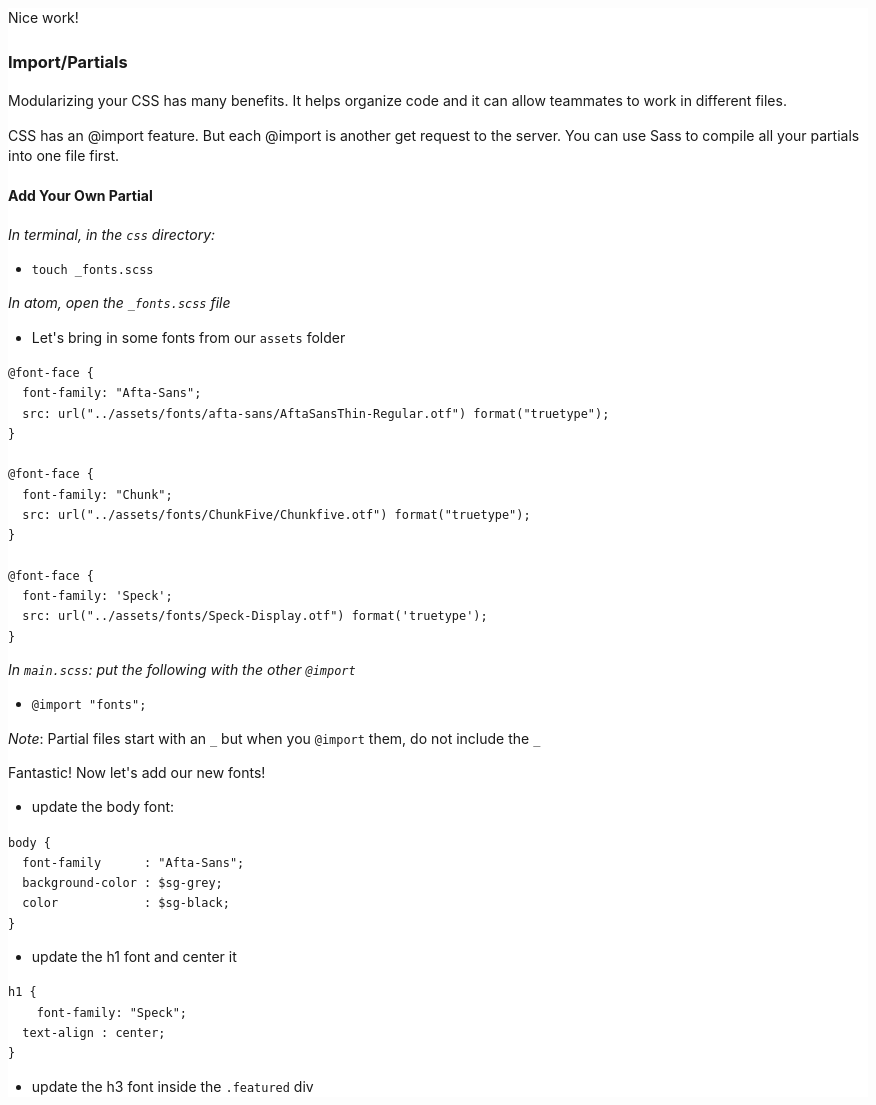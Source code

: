 Nice work!

### Import/Partials

Modularizing your CSS has many benefits. It helps organize code and it can allow teammates to work in different files.

CSS has an @import feature. But each @import is another get request to the server. You can use Sass to compile all your partials into one file first.

#### Add Your Own Partial

*In terminal, in the `css` directory:*
- `touch _fonts.scss`

*In atom, open the `_fonts.scss` file*
- Let's bring in some fonts from our `assets` folder

```
@font-face {
  font-family: "Afta-Sans";
  src: url("../assets/fonts/afta-sans/AftaSansThin-Regular.otf") format("truetype");
}

@font-face {
  font-family: "Chunk";
  src: url("../assets/fonts/ChunkFive/Chunkfive.otf") format("truetype");
}

@font-face {
  font-family: 'Speck';
  src: url("../assets/fonts/Speck-Display.otf") format('truetype');
}
```
*In `main.scss`: put the following with the other `@import`*
- `@import "fonts";`

*Note*: Partial files start with an `_` but when you `@import` them, do not include the `_`

Fantastic! Now let's add our new fonts!

- update the body font:

```
body {
  font-family      : "Afta-Sans";
  background-color : $sg-grey;
  color            : $sg-black;
}
```
- update the h1 font and center it

```
h1 {
	font-family: "Speck";
  text-align : center;
}
```
- update the h3 font inside the `.featured` div
